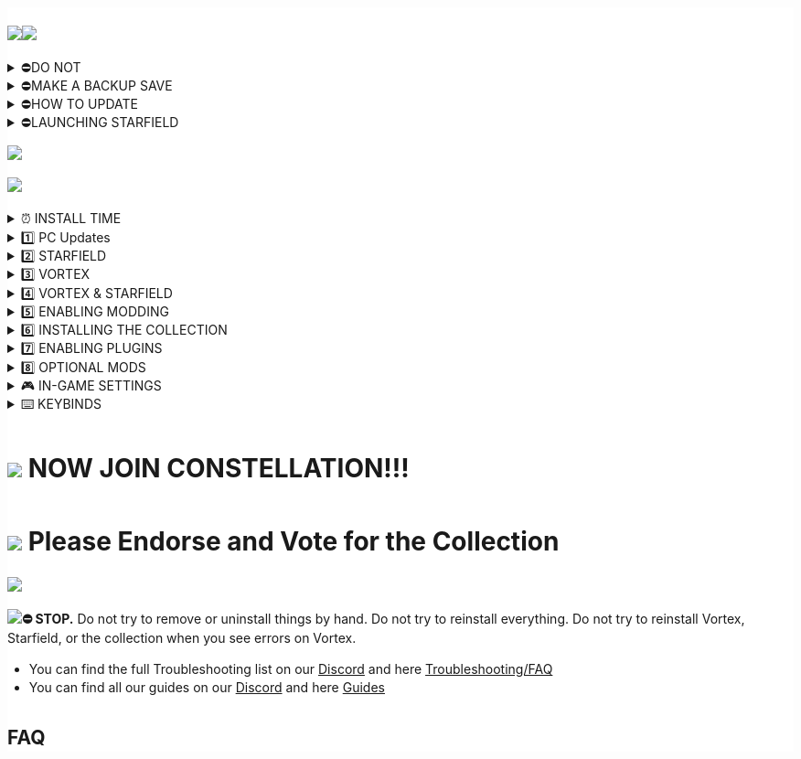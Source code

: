 \
![](https://s11.gifyu.com/images/Sgd38.jpg)![](https://s12.gifyu.com/images/SoHnR.png)

<details><summary>⛔DO NOT</summary></details>

<details><summary>⛔MAKE A BACKUP SAVE</summary></details>

<details><summary>⛔HOW TO UPDATE</summary></details>

<details><summary>⛔LAUNCHING STARFIELD</summary></details>

![](https://s11.gifyu.com/images/Sgd38.jpg)

![](https://s12.gifyu.com/images/SoHnl.png)

<details><summary>⏰ INSTALL TIME</summary></details>

<details><summary>1️⃣ PC Updates</summary></details>

<details><summary>2️⃣ STARFIELD</summary></details>

<details><summary>3️⃣ VORTEX</summary></details>

<details><summary>4️⃣ VORTEX & STARFIELD</summary></details>

<details><summary>5️⃣ ENABLING MODDING</summary></details>

<details><summary>6️⃣ INSTALLING THE COLLECTION</summary></details>

<details><summary>7️⃣ ENABLING PLUGINS</summary></details>

<details><summary>8️⃣ OPTIONAL MODS</summary></details>

<details><summary>🎮 IN-GAME SETTINGS</summary></details>

<details><summary>⌨️ KEYBINDS</summary></details>

# &#x20;             ![](https://s11.gifyu.com/images/Sgd38.jpg)                                         NOW JOIN CONSTELLATION!!!

# ![](https://s13.gifyu.com/images/SjuZk.gif)                              Please Endorse and Vote for the Collection

![](https://s11.gifyu.com/images/Sgd38.jpg)

![](https://s10.gifyu.com/images/SoHnd.png)**⛔ STOP.** Do not try to remove or uninstall things by hand. Do not try to reinstall everything. Do not try to reinstall Vortex, Starfield, or the collection when you see errors on Vortex.

- You can find the full Troubleshooting list on our [Discord](https://discord.gg/v2-s-collections-1076179431195955290) and here [Troubleshooting/FAQ](https://github.com/2077v2/Constellation/blob/main/Troubleshooting%20FAQ.md)&#x20;
- You can find all our guides on our [Discord](https://discord.gg/v2-s-collections-1076179431195955290) and here [Guides](https://github.com/2077v2/Constellation/blob/main/Guides.md)

## FAQ&#x20;
